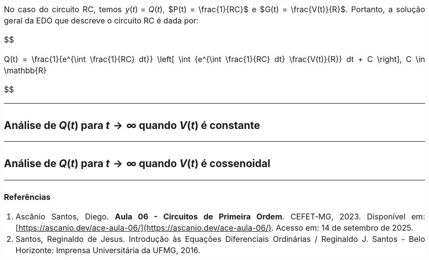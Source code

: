 No caso do circuito RC, temos $y(t) = Q(t)$, $P(t) = \frac{1}{RC}$ e $G(t) = \frac{V(t)}{R}$. Portanto, a solução geral da EDO que descreve o circuito RC é dada por:

$$

Q(t) = \frac{1}{e^{\int \frac{1}{RC} dt}} \left[ \int {e^{\int \frac{1}{RC} dt} \frac{V(t)}{R}} dt + C \right], C \in \mathbb{R}

$$
</div>
</div>


---

## Análise de $Q(t)$ para $t \rightarrow \infty$ quando $V(t)$ é constante 

<iframe src="https://ascanio.dev/jupyterlite/retro/notebooks/?path=aav1-mbed-exemplo-1.ipynb" width=100% height=80%></iframe> 


---

## Análise de $Q(t)$ para $t \rightarrow \infty$ quando $V(t)$ é cossenoidal

<iframe src="https://ascanio.dev/jupyterlite/retro/notebooks/?path=aav1-mbed-exemplo-2.ipynb" width=100% height=80%></iframe> 


---

<style scoped>

p, li {
  text-align: justify;
  text-justify: inter-word;
  font-size: 16px;
}

</style>

### Referências

1. Ascânio Santos, Diego. **Aula 06 - Circuitos de Primeira Ordem**. CEFET-MG, 2023. Disponível em: [https://ascanio.dev/ace-aula-06/](https://ascanio.dev/ace-aula-06/). Acesso em: 14 de setembro de 2025.
2. Santos, Reginaldo de Jesus. Introdução às Equações Diferenciais Ordinárias / Reginaldo J. Santos - Belo Horizonte: Imprensa Universitária da UFMG, 2016.
